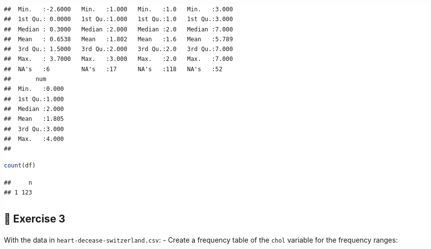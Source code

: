     ##  Min.   :-2.6000   Min.   :1.000   Min.   :1.0   Min.   :3.000  
    ##  1st Qu.: 0.0000   1st Qu.:1.000   1st Qu.:1.0   1st Qu.:3.000  
    ##  Median : 0.3000   Median :2.000   Median :2.0   Median :7.000  
    ##  Mean   : 0.6538   Mean   :1.802   Mean   :1.6   Mean   :5.789  
    ##  3rd Qu.: 1.5000   3rd Qu.:2.000   3rd Qu.:2.0   3rd Qu.:7.000  
    ##  Max.   : 3.7000   Max.   :3.000   Max.   :2.0   Max.   :7.000  
    ##  NA's   :6         NA's   :17      NA's   :118   NA's   :52     
    ##       num       
    ##  Min.   :0.000  
    ##  1st Qu.:1.000  
    ##  Median :2.000  
    ##  Mean   :1.805  
    ##  3rd Qu.:3.000  
    ##  Max.   :4.000  
    ## 

``` r
count(df)
```

    ##     n
    ## 1 123

## 🤔 Exercise 3

With the data in `heart-decease-switzerland.csv`: - Create a frequency
table of the `chol` variable for the frequency ranges:
